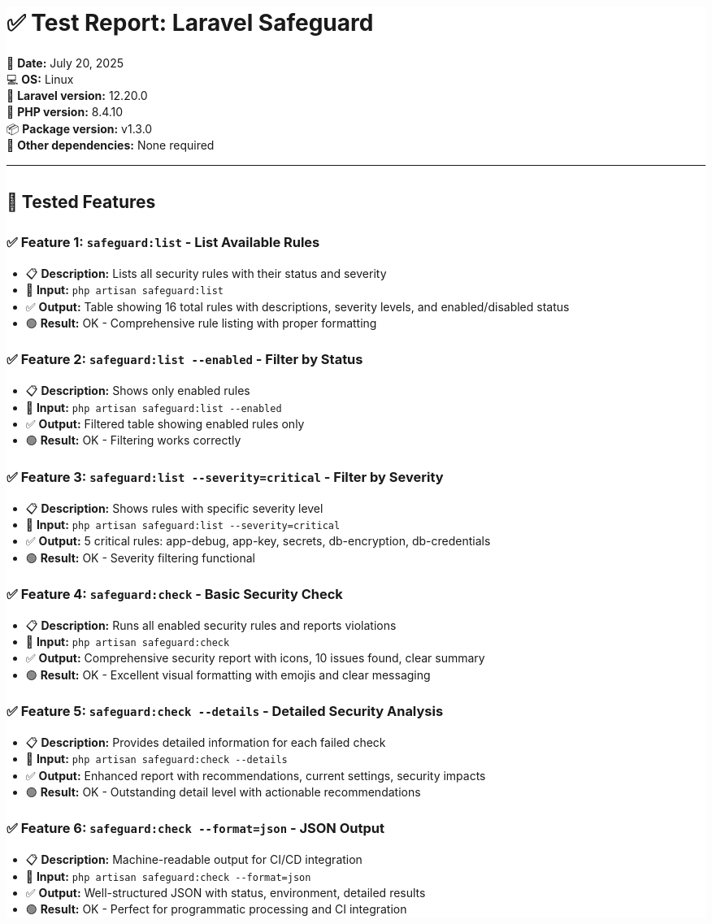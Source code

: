 # ✅ Test Report: Laravel Safeguard

📅 **Date:** July 20, 2025  
💻 **OS:** Linux  
🧪 **Laravel version:** 12.20.0  
🐘 **PHP version:** 8.4.10  
📦 **Package version:** v1.3.0  
🧩 **Other dependencies:** None required

---

## 🧪 Tested Features

### ✅ Feature 1: `safeguard:list` - List Available Rules
- 📋 **Description:** Lists all security rules with their status and severity
- 🧾 **Input:** `php artisan safeguard:list`
- ✅ **Output:** Table showing 16 total rules with descriptions, severity levels, and enabled/disabled status
- 🟢 **Result:** OK - Comprehensive rule listing with proper formatting

### ✅ Feature 2: `safeguard:list --enabled` - Filter by Status
- 📋 **Description:** Shows only enabled rules 
- 🧾 **Input:** `php artisan safeguard:list --enabled`
- ✅ **Output:** Filtered table showing enabled rules only
- 🟢 **Result:** OK - Filtering works correctly

### ✅ Feature 3: `safeguard:list --severity=critical` - Filter by Severity
- 📋 **Description:** Shows rules with specific severity level
- 🧾 **Input:** `php artisan safeguard:list --severity=critical`
- ✅ **Output:** 5 critical rules: app-debug, app-key, secrets, db-encryption, db-credentials
- 🟢 **Result:** OK - Severity filtering functional

### ✅ Feature 4: `safeguard:check` - Basic Security Check
- 📋 **Description:** Runs all enabled security rules and reports violations
- 🧾 **Input:** `php artisan safeguard:check`
- ✅ **Output:** Comprehensive security report with icons, 10 issues found, clear summary
- 🟢 **Result:** OK - Excellent visual formatting with emojis and clear messaging

### ✅ Feature 5: `safeguard:check --details` - Detailed Security Analysis
- 📋 **Description:** Provides detailed information for each failed check
- 🧾 **Input:** `php artisan safeguard:check --details`
- ✅ **Output:** Enhanced report with recommendations, current settings, security impacts
- 🟢 **Result:** OK - Outstanding detail level with actionable recommendations

### ✅ Feature 6: `safeguard:check --format=json` - JSON Output
- 📋 **Description:** Machine-readable output for CI/CD integration
- 🧾 **Input:** `php artisan safeguard:check --format=json`
- ✅ **Output:** Well-structured JSON with status, environment, detailed results
- 🟢 **Result:** OK - Perfect for programmatic processing and CI integration
